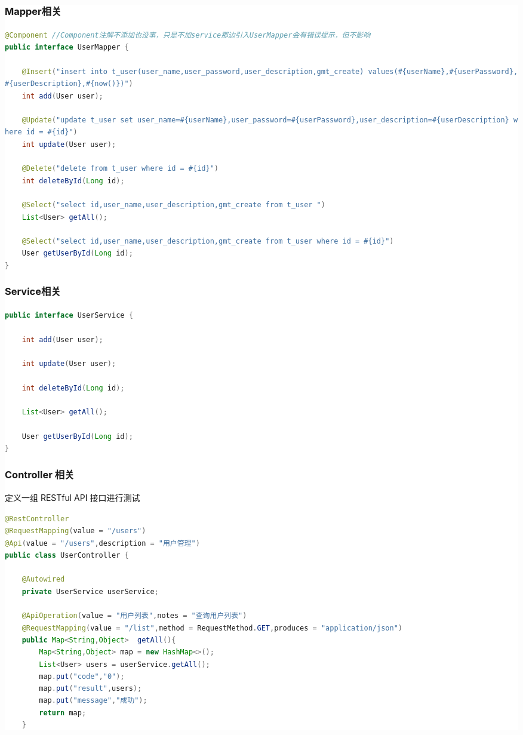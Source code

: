 ### Mapper相关

```java
@Component //Component注解不添加也没事，只是不加service那边引入UserMapper会有错误提示，但不影响
public interface UserMapper {

    @Insert("insert into t_user(user_name,user_password,user_description,gmt_create) values(#{userName},#{userPassword},#{userDescription},#{now()})")
    int add(User user);

    @Update("update t_user set user_name=#{userName},user_password=#{userPassword},user_description=#{userDescription} where id = #{id}")
    int update(User user);

    @Delete("delete from t_user where id = #{id}")
    int deleteById(Long id);

    @Select("select id,user_name,user_description,gmt_create from t_user ")
    List<User> getAll();

    @Select("select id,user_name,user_description,gmt_create from t_user where id = #{id}")
    User getUserById(Long id);
}
```

### Service相关

```java
public interface UserService {

    int add(User user);

    int update(User user);

    int deleteById(Long id);

    List<User> getAll();

    User getUserById(Long id);
}
```

### Controller 相关

定义一组 RESTful API 接口进行测试

```java
@RestController
@RequestMapping(value = "/users")
@Api(value = "/users",description = "用户管理")
public class UserController {

    @Autowired
    private UserService userService;

    @ApiOperation(value = "用户列表",notes = "查询用户列表")
    @RequestMapping(value = "/list",method = RequestMethod.GET,produces = "application/json")
    public Map<String,Object>  getAll(){
        Map<String,Object> map = new HashMap<>();
        List<User> users = userService.getAll();
        map.put("code","0");
        map.put("result",users);
        map.put("message","成功");
        return map;
    }
```